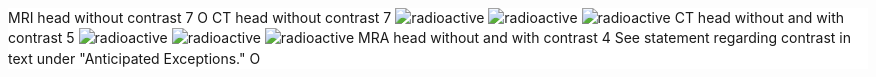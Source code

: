   </tr>
  <tr>
   <td valign="top">
    MRI head without contrast
   </td>
   <td class="Center" valign="top">
    7
   </td>
   <td valign="top">
   </td>
   <td class="Center" valign="top">
    O
   </td>
  </tr>
  <tr>
   <td valign="top">
    CT head without contrast
   </td>
   <td class="Center" valign="top">
    7
   </td>
   <td valign="top">
   </td>
   <td class="Center" valign="top">
    <img alt="radioactive" src="http://guideline.gov/images/image_radioactive.gif"/>
    <img alt="radioactive" src="http://guideline.gov/images/image_radioactive.gif"/>
    <img alt="radioactive" src="http://guideline.gov/images/image_radioactive.gif"/>
   </td>
  </tr>
  <tr>
   <td valign="top">
    CT head without and with contrast
   </td>
   <td class="Center" valign="top">
    5
   </td>
   <td valign="top">
   </td>
   <td class="Center" valign="top">
    <img alt="radioactive" src="http://guideline.gov/images/image_radioactive.gif"/>
    <img alt="radioactive" src="http://guideline.gov/images/image_radioactive.gif"/>
    <img alt="radioactive" src="http://guideline.gov/images/image_radioactive.gif"/>
   </td>
  </tr>
  <tr>
   <td valign="top">
    MRA head without and with contrast
   </td>
   <td class="Center" valign="top">
    4
   </td>
   <td valign="top">
    See statement regarding contrast in text under "Anticipated Exceptions."
   </td>
   <td class="Center" valign="top">
    O
   </td>
  </tr>
  <tr>
   <td valign="top">